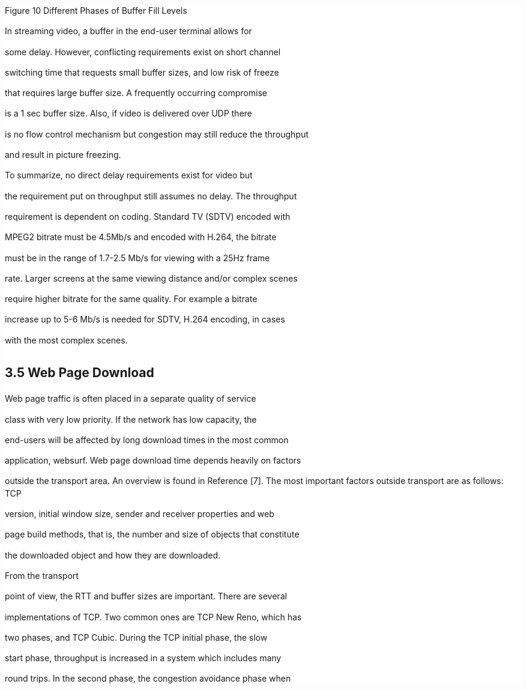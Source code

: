 Figure 10   Different Phases of Buffer Fill Levels

In streaming video, a buffer in the end-user terminal allows for

some delay. However, conflicting requirements exist on short channel

switching time that requests small buffer sizes, and low risk of freeze

that requires large buffer size. A frequently occurring compromise

is a 1 sec buffer size. Also, if video is delivered over UDP there

is no flow control mechanism but congestion may still reduce the throughput

and result in picture freezing.

To summarize, no direct delay requirements exist for video but

the requirement put on throughput still assumes no delay. The throughput

requirement is dependent on coding. Standard TV (SDTV) encoded with

MPEG2 bitrate must be 4.5Mb/s and encoded with H.264, the bitrate

must be in the range of 1.7-2.5 Mb/s for viewing with a 25Hz frame

rate. Larger screens at the same viewing distance and/or complex scenes

require higher bitrate for the same quality. For example a bitrate

increase up to 5-6 Mb/s is needed for SDTV, H.264 encoding, in cases

with the most complex scenes.

## 3.5 Web Page Download

Web page traffic is often placed in a separate quality of service

class with very low priority. If the network has low capacity, the

end-users will be affected by long download times in the most common

application, websurf. Web page download time depends heavily on factors

outside the transport area. An overview is found in Reference [7]. The most important factors outside transport are as follows: TCP

version, initial window size, sender and receiver properties and web

page build methods, that is, the number and size of objects that constitute

the downloaded object and how they are downloaded.

From the transport

point of view, the RTT and buffer sizes are important. There are several

implementations of TCP. Two common ones are TCP New Reno, which has

two phases, and TCP Cubic. During the TCP initial phase, the slow

start phase, throughput is increased in a system which includes many

round trips. In the second phase, the congestion avoidance phase when
